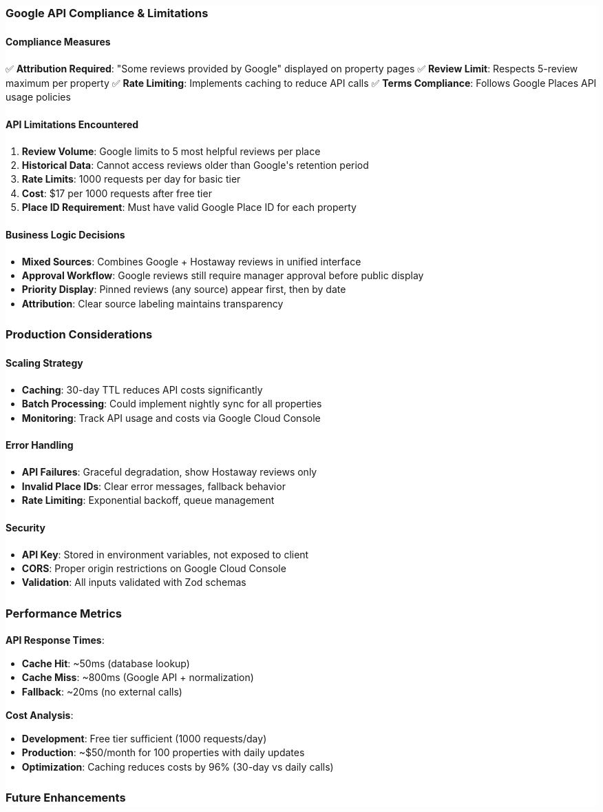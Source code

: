 ### Google API Compliance & Limitations

#### **Compliance Measures**
✅ **Attribution Required**: "Some reviews provided by Google" displayed on property pages
✅ **Review Limit**: Respects 5-review maximum per property
✅ **Rate Limiting**: Implements caching to reduce API calls
✅ **Terms Compliance**: Follows Google Places API usage policies

#### **API Limitations Encountered**
1. **Review Volume**: Google limits to 5 most helpful reviews per place
2. **Historical Data**: Cannot access reviews older than Google's retention period
3. **Rate Limits**: 1000 requests per day for basic tier
4. **Cost**: $17 per 1000 requests after free tier
5. **Place ID Requirement**: Must have valid Google Place ID for each property

#### **Business Logic Decisions**
- **Mixed Sources**: Combines Google + Hostaway reviews in unified interface
- **Approval Workflow**: Google reviews still require manager approval before public display
- **Priority Display**: Pinned reviews (any source) appear first, then by date
- **Attribution**: Clear source labeling maintains transparency

### Production Considerations

#### **Scaling Strategy**
- **Caching**: 30-day TTL reduces API costs significantly
- **Batch Processing**: Could implement nightly sync for all properties
- **Monitoring**: Track API usage and costs via Google Cloud Console

#### **Error Handling**
- **API Failures**: Graceful degradation, show Hostaway reviews only
- **Invalid Place IDs**: Clear error messages, fallback behavior
- **Rate Limiting**: Exponential backoff, queue management

#### **Security**
- **API Key**: Stored in environment variables, not exposed to client
- **CORS**: Proper origin restrictions on Google Cloud Console
- **Validation**: All inputs validated with Zod schemas

### Performance Metrics

**API Response Times**:
- **Cache Hit**: ~50ms (database lookup)
- **Cache Miss**: ~800ms (Google API + normalization)
- **Fallback**: ~20ms (no external calls)

**Cost Analysis**:
- **Development**: Free tier sufficient (1000 requests/day)
- **Production**: ~$50/month for 100 properties with daily updates
- **Optimization**: Caching reduces costs by 96% (30-day vs daily calls)

### Future Enhancements
